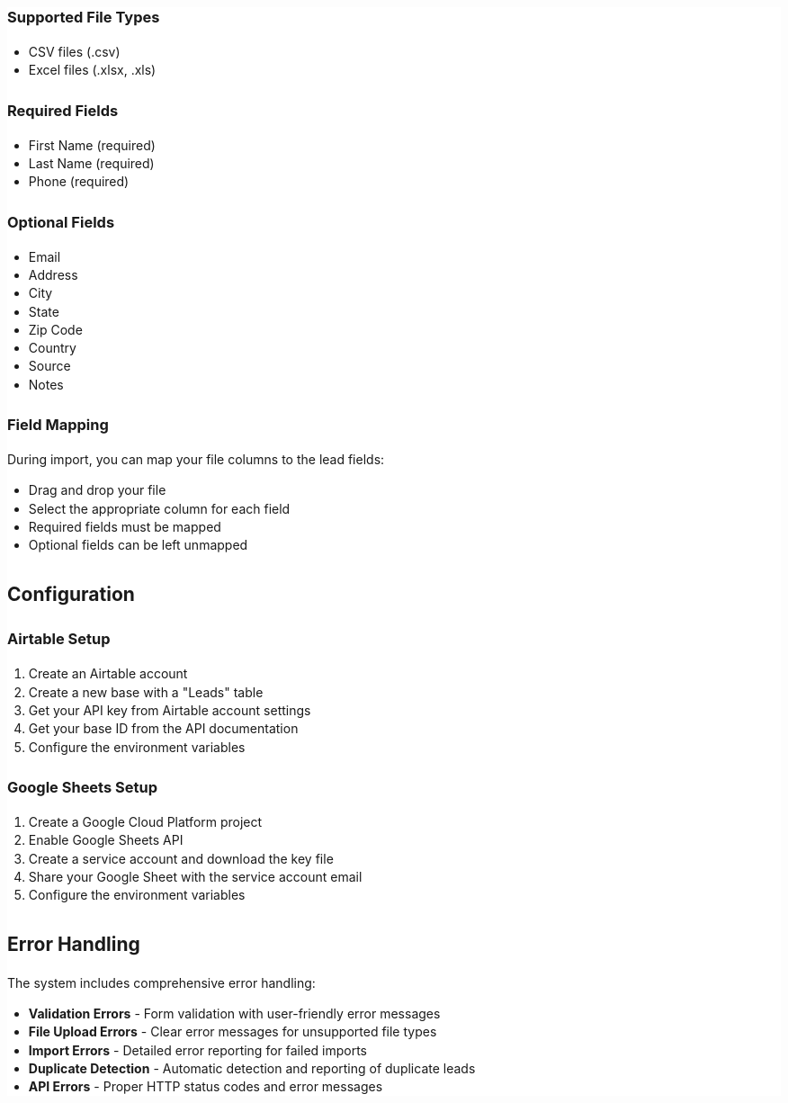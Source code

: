 ### Supported File Types
- CSV files (.csv)
- Excel files (.xlsx, .xls)

### Required Fields
- First Name (required)
- Last Name (required)
- Phone (required)

### Optional Fields
- Email
- Address
- City
- State
- Zip Code
- Country
- Source
- Notes

### Field Mapping
During import, you can map your file columns to the lead fields:
- Drag and drop your file
- Select the appropriate column for each field
- Required fields must be mapped
- Optional fields can be left unmapped

## Configuration

### Airtable Setup
1. Create an Airtable account
2. Create a new base with a "Leads" table
3. Get your API key from Airtable account settings
4. Get your base ID from the API documentation
5. Configure the environment variables

### Google Sheets Setup
1. Create a Google Cloud Platform project
2. Enable Google Sheets API
3. Create a service account and download the key file
4. Share your Google Sheet with the service account email
5. Configure the environment variables

## Error Handling

The system includes comprehensive error handling:

- **Validation Errors** - Form validation with user-friendly error messages
- **File Upload Errors** - Clear error messages for unsupported file types
- **Import Errors** - Detailed error reporting for failed imports
- **Duplicate Detection** - Automatic detection and reporting of duplicate leads
- **API Errors** - Proper HTTP status codes and error messages
